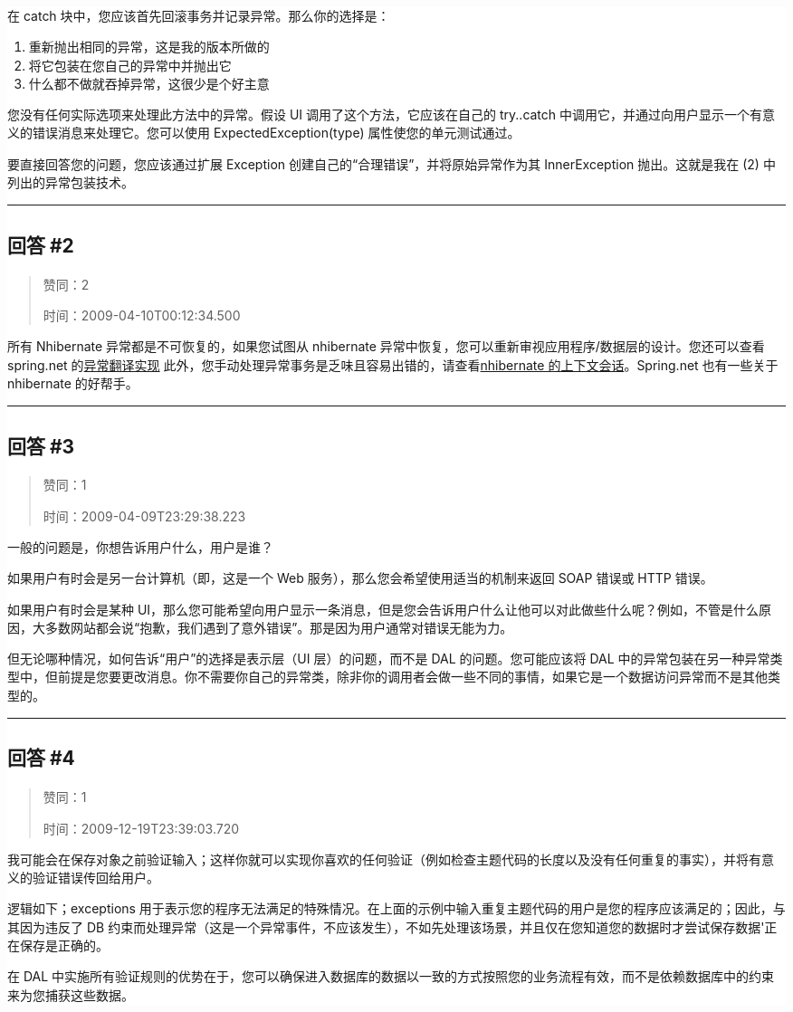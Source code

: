 在 catch 块中，您应该首先回滚事务并记录异常。那么你的选择是：

1.  重新抛出相同的异常，这是我的版本所做的
2.  将它包装在您自己的异常中并抛出它
3.  什么都不做就吞掉异常，这很少是个好主意

您没有任何实际选项来处理此方法中的异常。假设 UI 调用了这个方法，它应该在自己的 try..catch 中调用它，并通过向用户显示一个有意义的错误消息来处理它。您可以使用 ExpectedException(type) 属性使您的单元测试通过。

要直接回答您的问题，您应该通过扩展 Exception 创建自己的“合理错误”，并将原始异常作为其 InnerException 抛出。这就是我在 (2) 中列出的异常包装技术。

* * *

## 回答 #2

> 赞同：2
> 
> 时间：2009-04-10T00:12:34.500

所有 Nhibernate 异常都是不可恢复的，如果您试图从 nhibernate 异常中恢复，您可以重新审视应用程序/数据层的设计。您还可以查看 spring.net 的[异常翻译实现](http://www.springframework.net/doc-latest/reference/html/orm.html#orm-hibernate-straight-ex) 此外，您手动处理异常事务是乏味且容易出错的，请查看[nhibernate 的上下文会话](http://www.hibernate.org/hib_docs/nhibernate/1.2/reference/en/html/architecture.html)。Spring.net 也有一些关于 nhibernate 的好帮手。

* * *

## 回答 #3

> 赞同：1
> 
> 时间：2009-04-09T23:29:38.223

一般的问题是，你想告诉用户什么，用户是谁？

如果用户有时会是另一台计算机（即，这是一个 Web 服务），那么您会希望使用适当的机制来返回 SOAP 错误或 HTTP 错误。

如果用户有时会是某种 UI，那么您可能希望向用户显示一条消息，但是您会告诉用户什么让他可以对此做些什么呢？例如，不管是什么原因，大多数网站都会说“抱歉，我们遇到了意外错误”。那是因为用户通常对错误无能为力。

但无论哪种情况，如何告诉“用户”的选择是表示层（UI 层）的问题，而不是 DAL 的问题。您可能应该将 DAL 中的异常包装在另一种异常类型中，但前提是您要更改消息。你不需要你自己的异常类，除非你的调用者会做一些不同的事情，如果它是一个数据访问异常而不是其他类型的。

* * *

## 回答 #4

> 赞同：1
> 
> 时间：2009-12-19T23:39:03.720

我可能会在保存对象之前验证输入；这样你就可以实现你喜欢的任何验证（例如检查主题代码的长度以及没有任何重复的事实），并将有意义的验证错误传回给用户。

逻辑如下；exceptions 用于表示您的程序无法满足的特殊情况。在上面的示例中输入重复主题代码的用户是您的程序应该满足的；因此，与其因为违反了 DB 约束而处理异常（这是一个异常事件，不应该发生），不如先处理该场景，并且仅在您知道您的数据时才尝试保存数据'正在保存是正确的。

在 DAL 中实施所有验证规则的优势在于，您可以确保进入数据库的数据以一致的方式按照您的业务流程有效，而不是依赖数据库中的约束来为您捕获这些数据。
